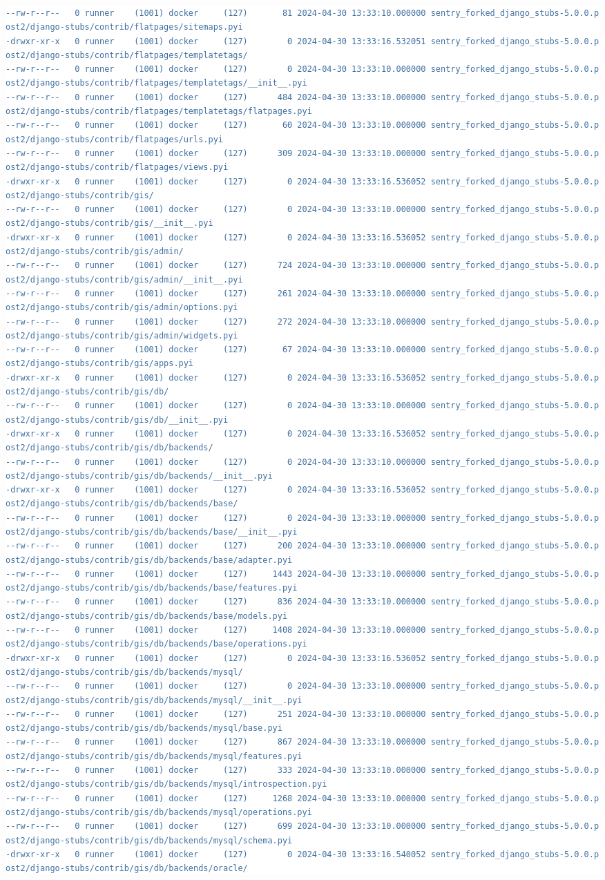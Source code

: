 ```diff
--rw-r--r--   0 runner    (1001) docker     (127)       81 2024-04-30 13:33:10.000000 sentry_forked_django_stubs-5.0.0.post2/django-stubs/contrib/flatpages/sitemaps.pyi
-drwxr-xr-x   0 runner    (1001) docker     (127)        0 2024-04-30 13:33:16.532051 sentry_forked_django_stubs-5.0.0.post2/django-stubs/contrib/flatpages/templatetags/
--rw-r--r--   0 runner    (1001) docker     (127)        0 2024-04-30 13:33:10.000000 sentry_forked_django_stubs-5.0.0.post2/django-stubs/contrib/flatpages/templatetags/__init__.pyi
--rw-r--r--   0 runner    (1001) docker     (127)      484 2024-04-30 13:33:10.000000 sentry_forked_django_stubs-5.0.0.post2/django-stubs/contrib/flatpages/templatetags/flatpages.pyi
--rw-r--r--   0 runner    (1001) docker     (127)       60 2024-04-30 13:33:10.000000 sentry_forked_django_stubs-5.0.0.post2/django-stubs/contrib/flatpages/urls.pyi
--rw-r--r--   0 runner    (1001) docker     (127)      309 2024-04-30 13:33:10.000000 sentry_forked_django_stubs-5.0.0.post2/django-stubs/contrib/flatpages/views.pyi
-drwxr-xr-x   0 runner    (1001) docker     (127)        0 2024-04-30 13:33:16.536052 sentry_forked_django_stubs-5.0.0.post2/django-stubs/contrib/gis/
--rw-r--r--   0 runner    (1001) docker     (127)        0 2024-04-30 13:33:10.000000 sentry_forked_django_stubs-5.0.0.post2/django-stubs/contrib/gis/__init__.pyi
-drwxr-xr-x   0 runner    (1001) docker     (127)        0 2024-04-30 13:33:16.536052 sentry_forked_django_stubs-5.0.0.post2/django-stubs/contrib/gis/admin/
--rw-r--r--   0 runner    (1001) docker     (127)      724 2024-04-30 13:33:10.000000 sentry_forked_django_stubs-5.0.0.post2/django-stubs/contrib/gis/admin/__init__.pyi
--rw-r--r--   0 runner    (1001) docker     (127)      261 2024-04-30 13:33:10.000000 sentry_forked_django_stubs-5.0.0.post2/django-stubs/contrib/gis/admin/options.pyi
--rw-r--r--   0 runner    (1001) docker     (127)      272 2024-04-30 13:33:10.000000 sentry_forked_django_stubs-5.0.0.post2/django-stubs/contrib/gis/admin/widgets.pyi
--rw-r--r--   0 runner    (1001) docker     (127)       67 2024-04-30 13:33:10.000000 sentry_forked_django_stubs-5.0.0.post2/django-stubs/contrib/gis/apps.pyi
-drwxr-xr-x   0 runner    (1001) docker     (127)        0 2024-04-30 13:33:16.536052 sentry_forked_django_stubs-5.0.0.post2/django-stubs/contrib/gis/db/
--rw-r--r--   0 runner    (1001) docker     (127)        0 2024-04-30 13:33:10.000000 sentry_forked_django_stubs-5.0.0.post2/django-stubs/contrib/gis/db/__init__.pyi
-drwxr-xr-x   0 runner    (1001) docker     (127)        0 2024-04-30 13:33:16.536052 sentry_forked_django_stubs-5.0.0.post2/django-stubs/contrib/gis/db/backends/
--rw-r--r--   0 runner    (1001) docker     (127)        0 2024-04-30 13:33:10.000000 sentry_forked_django_stubs-5.0.0.post2/django-stubs/contrib/gis/db/backends/__init__.pyi
-drwxr-xr-x   0 runner    (1001) docker     (127)        0 2024-04-30 13:33:16.536052 sentry_forked_django_stubs-5.0.0.post2/django-stubs/contrib/gis/db/backends/base/
--rw-r--r--   0 runner    (1001) docker     (127)        0 2024-04-30 13:33:10.000000 sentry_forked_django_stubs-5.0.0.post2/django-stubs/contrib/gis/db/backends/base/__init__.pyi
--rw-r--r--   0 runner    (1001) docker     (127)      200 2024-04-30 13:33:10.000000 sentry_forked_django_stubs-5.0.0.post2/django-stubs/contrib/gis/db/backends/base/adapter.pyi
--rw-r--r--   0 runner    (1001) docker     (127)     1443 2024-04-30 13:33:10.000000 sentry_forked_django_stubs-5.0.0.post2/django-stubs/contrib/gis/db/backends/base/features.pyi
--rw-r--r--   0 runner    (1001) docker     (127)      836 2024-04-30 13:33:10.000000 sentry_forked_django_stubs-5.0.0.post2/django-stubs/contrib/gis/db/backends/base/models.pyi
--rw-r--r--   0 runner    (1001) docker     (127)     1408 2024-04-30 13:33:10.000000 sentry_forked_django_stubs-5.0.0.post2/django-stubs/contrib/gis/db/backends/base/operations.pyi
-drwxr-xr-x   0 runner    (1001) docker     (127)        0 2024-04-30 13:33:16.536052 sentry_forked_django_stubs-5.0.0.post2/django-stubs/contrib/gis/db/backends/mysql/
--rw-r--r--   0 runner    (1001) docker     (127)        0 2024-04-30 13:33:10.000000 sentry_forked_django_stubs-5.0.0.post2/django-stubs/contrib/gis/db/backends/mysql/__init__.pyi
--rw-r--r--   0 runner    (1001) docker     (127)      251 2024-04-30 13:33:10.000000 sentry_forked_django_stubs-5.0.0.post2/django-stubs/contrib/gis/db/backends/mysql/base.pyi
--rw-r--r--   0 runner    (1001) docker     (127)      867 2024-04-30 13:33:10.000000 sentry_forked_django_stubs-5.0.0.post2/django-stubs/contrib/gis/db/backends/mysql/features.pyi
--rw-r--r--   0 runner    (1001) docker     (127)      333 2024-04-30 13:33:10.000000 sentry_forked_django_stubs-5.0.0.post2/django-stubs/contrib/gis/db/backends/mysql/introspection.pyi
--rw-r--r--   0 runner    (1001) docker     (127)     1268 2024-04-30 13:33:10.000000 sentry_forked_django_stubs-5.0.0.post2/django-stubs/contrib/gis/db/backends/mysql/operations.pyi
--rw-r--r--   0 runner    (1001) docker     (127)      699 2024-04-30 13:33:10.000000 sentry_forked_django_stubs-5.0.0.post2/django-stubs/contrib/gis/db/backends/mysql/schema.pyi
-drwxr-xr-x   0 runner    (1001) docker     (127)        0 2024-04-30 13:33:16.540052 sentry_forked_django_stubs-5.0.0.post2/django-stubs/contrib/gis/db/backends/oracle/
```